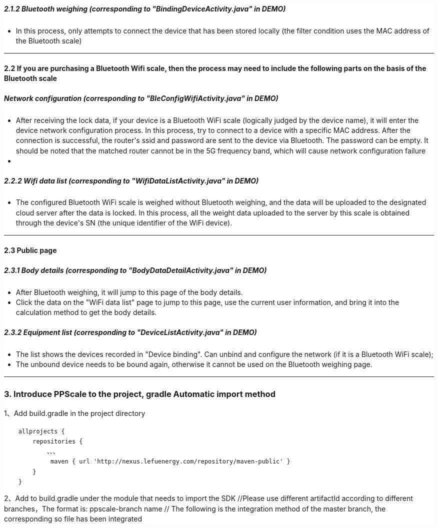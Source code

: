 ##### 2.1.2 Bluetooth weighing (corresponding to "BindingDeviceActivity.java" in DEMO)

- In this process, only attempts to connect the device  that has been stored locally (the filter condition uses the MAC address of the Bluetooth scale)
--- 

#### 2.2 If you are purchasing a Bluetooth Wifi scale, then the process may need to include the following parts on the basis of the Bluetooth scale

##### Network configuration (corresponding to "BleConfigWifiActivity.java" in DEMO)

- After receiving the lock data, if your device is a Bluetooth WiFi scale (logically judged by the device name), it will enter the device network configuration process. In this process, try to connect to a device with a specific MAC address. After the connection is successful, the router's ssid and password are sent to the device via Bluetooth. The password can be empty. It should be noted that the matched router cannot be in the 5G frequency band, which will cause network configuration failure
- 
##### 2.2.2 Wifi data list (corresponding to "WifiDataListActivity.java" in DEMO)

- The configured Bluetooth WiFi scale is weighed without Bluetooth weighing, and the data will be uploaded to the designated cloud server after the data is locked. In this process, all the weight data uploaded to the server by this scale is obtained through the device's SN (the unique identifier of the WiFi device).
--- 

#### 2.3 Public page

##### 2.3.1 Body details (corresponding to "BodyDataDetailActivity.java" in DEMO)

- After Bluetooth weighing, it will jump to this page of the body details.
- Click the data on the "WiFi data list" page to jump to this page, use the current user information, and bring it into the calculation method to get the body details.
##### 2.3.2 Equipment list (corresponding to "DeviceListActivity.java" in DEMO)

- The list shows the devices recorded in "Device binding". Can unbind and configure the network (if it is a Bluetooth WiFi scale);
- The unbound device needs to be bound again, otherwise it cannot be used on the Bluetooth weighing page.
--- 
### 3. Introduce PPScale to the project, gradle Automatic import method

1、Add build.gradle in the project directory
```
    allprojects {
        repositories {
            、、、
             maven { url 'http://nexus.lefuenergy.com/repository/maven-public' }
        }
    }
```
2、Add to build.gradle under the module that needs to import the SDK //Please use different artifactId according to different branches，The format is: ppscale-branch name // The following is the integration method of the master branch, the corresponding so file has been integrated
    